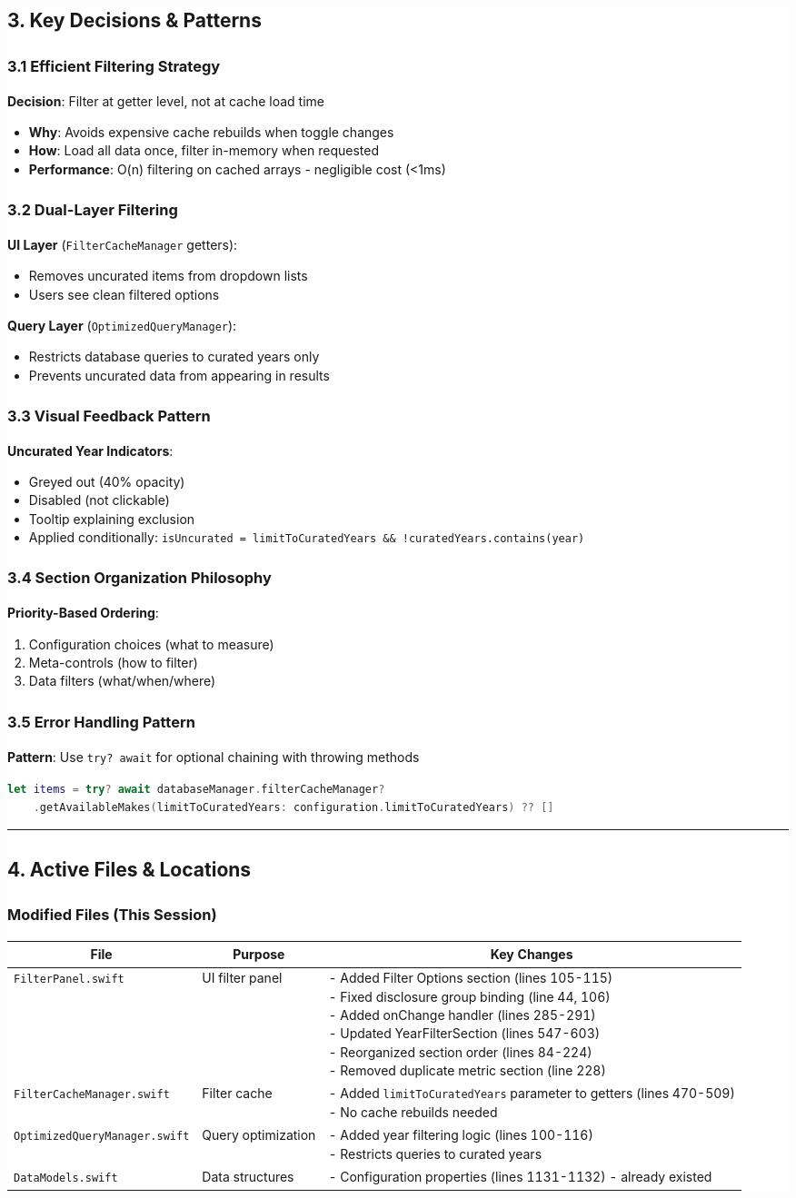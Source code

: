 ## 3. Key Decisions & Patterns

### 3.1 Efficient Filtering Strategy
**Decision**: Filter at getter level, not at cache load time
- **Why**: Avoids expensive cache rebuilds when toggle changes
- **How**: Load all data once, filter in-memory when requested
- **Performance**: O(n) filtering on cached arrays - negligible cost (<1ms)

### 3.2 Dual-Layer Filtering
**UI Layer** (`FilterCacheManager` getters):
- Removes uncurated items from dropdown lists
- Users see clean filtered options

**Query Layer** (`OptimizedQueryManager`):
- Restricts database queries to curated years only
- Prevents uncurated data from appearing in results

### 3.3 Visual Feedback Pattern
**Uncurated Year Indicators**:
- Greyed out (40% opacity)
- Disabled (not clickable)
- Tooltip explaining exclusion
- Applied conditionally: `isUncurated = limitToCuratedYears && !curatedYears.contains(year)`

### 3.4 Section Organization Philosophy
**Priority-Based Ordering**:
1. Configuration choices (what to measure)
2. Meta-controls (how to filter)
3. Data filters (what/when/where)

### 3.5 Error Handling Pattern
**Pattern**: Use `try? await` for optional chaining with throwing methods
```swift
let items = try? await databaseManager.filterCacheManager?
    .getAvailableMakes(limitToCuratedYears: configuration.limitToCuratedYears) ?? []
```

---

## 4. Active Files & Locations

### Modified Files (This Session)

| File | Purpose | Key Changes |
|------|---------|-------------|
| `FilterPanel.swift` | UI filter panel | - Added Filter Options section (lines 105-115)<br>- Fixed disclosure group binding (line 44, 106)<br>- Added onChange handler (lines 285-291)<br>- Updated YearFilterSection (lines 547-603)<br>- Reorganized section order (lines 84-224)<br>- Removed duplicate metric section (line 228) |
| `FilterCacheManager.swift` | Filter cache | - Added `limitToCuratedYears` parameter to getters (lines 470-509)<br>- No cache rebuilds needed |
| `OptimizedQueryManager.swift` | Query optimization | - Added year filtering logic (lines 100-116)<br>- Restricts queries to curated years |
| `DataModels.swift` | Data structures | - Configuration properties (lines 1131-1132) - already existed |
